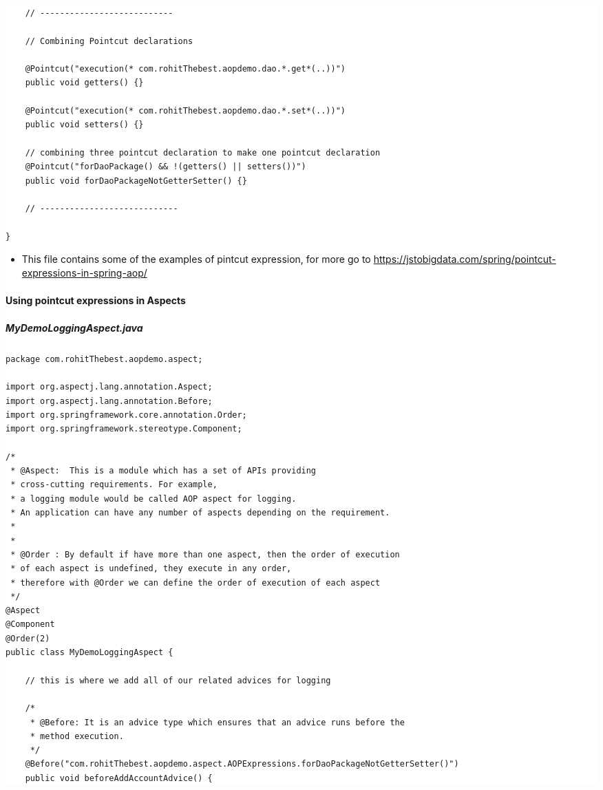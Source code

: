 		// ---------------------------
		
		// Combining Pointcut declarations
			
		@Pointcut("execution(* com.rohitThebest.aopdemo.dao.*.get*(..))")
		public void getters() {}
			
		@Pointcut("execution(* com.rohitThebest.aopdemo.dao.*.set*(..))")
		public void setters() {}
			
		// combining three pointcut declaration to make one pointcut declaration
		@Pointcut("forDaoPackage() && !(getters() || setters())")
		public void forDaoPackageNotGetterSetter() {}
	
		// ----------------------------
	
	}
- This file contains some of the examples of pintcut expression, for more go to https://jstobigdata.com/spring/pointcut-expressions-in-spring-aop/


#### Using pointcut expressions in Aspects

##### MyDemoLoggingAspect.java

	package com.rohitThebest.aopdemo.aspect;
	
	import org.aspectj.lang.annotation.Aspect;
	import org.aspectj.lang.annotation.Before;
	import org.springframework.core.annotation.Order;
	import org.springframework.stereotype.Component;
	
	/*
	 * @Aspect:  This is a module which has a set of APIs providing 
	 * cross-cutting requirements. For example, 
	 * a logging module would be called AOP aspect for logging. 
	 * An application can have any number of aspects depending on the requirement.
	 * 
	 * 
	 * @Order : By default if have more than one aspect, then the order of execution
	 * of each aspect is undefined, they execute in any order,
	 * therefore with @Order we can define the order of execution of each aspect 
	 */
	@Aspect
	@Component
	@Order(2)
	public class MyDemoLoggingAspect {
	
		// this is where we add all of our related advices for logging
	
		/*
		 * @Before: It is an advice type which ensures that an advice runs before the
		 * method execution.
		 */
		@Before("com.rohitThebest.aopdemo.aspect.AOPExpressions.forDaoPackageNotGetterSetter()")
		public void beforeAddAccountAdvice() {
	